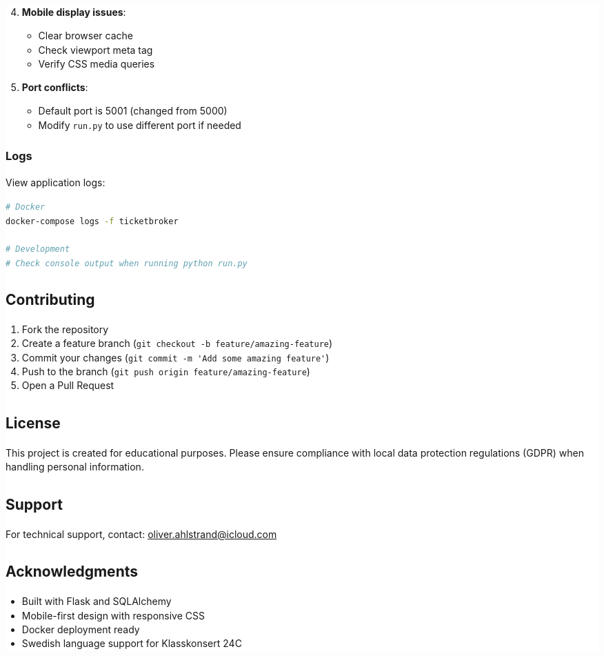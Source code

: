 4. **Mobile display issues**:
   - Clear browser cache
   - Check viewport meta tag
   - Verify CSS media queries

5. **Port conflicts**:
   - Default port is 5001 (changed from 5000)
   - Modify `run.py` to use different port if needed

### Logs

View application logs:
```bash
# Docker
docker-compose logs -f ticketbroker

# Development
# Check console output when running python run.py
```

## Contributing

1. Fork the repository
2. Create a feature branch (`git checkout -b feature/amazing-feature`)
3. Commit your changes (`git commit -m 'Add some amazing feature'`)
4. Push to the branch (`git push origin feature/amazing-feature`)
5. Open a Pull Request

## License

This project is created for educational purposes. Please ensure compliance with local data protection regulations (GDPR) when handling personal information.

## Support

For technical support, contact: oliver.ahlstrand@icloud.com

## Acknowledgments

- Built with Flask and SQLAlchemy
- Mobile-first design with responsive CSS
- Docker deployment ready
- Swedish language support for Klasskonsert 24C